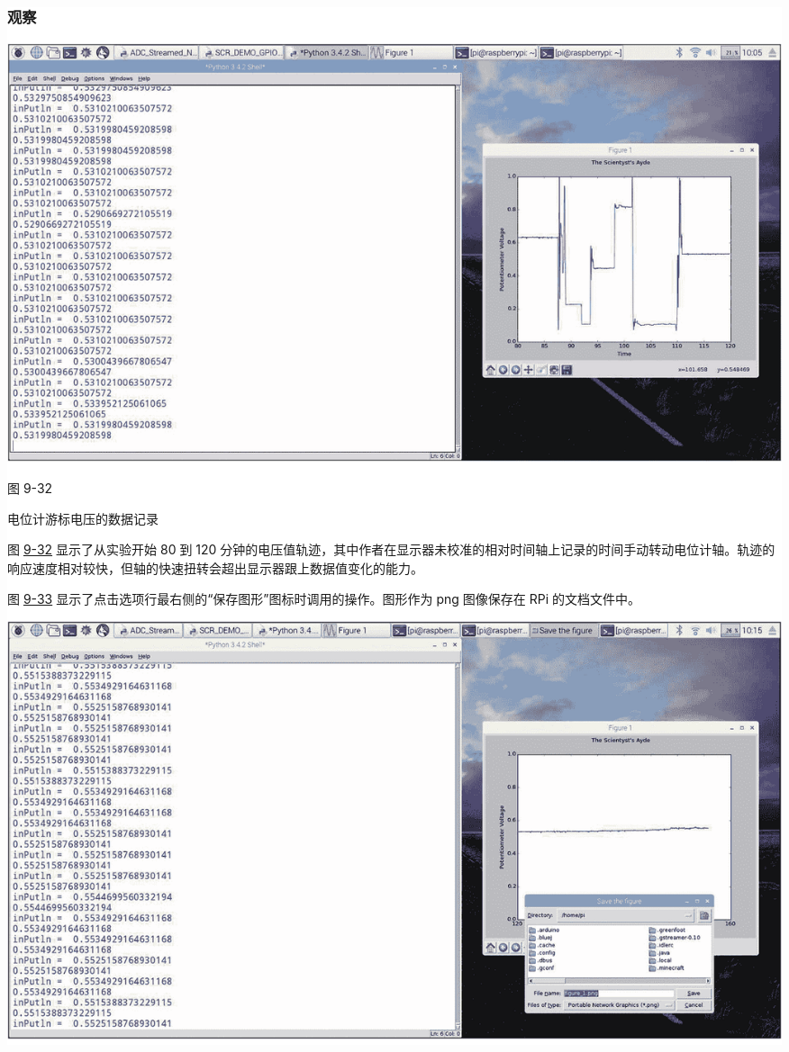 ### 观察

![img/503603_1_En_9_Fig32_HTML.png](img/503603_1_En_9_Fig32_HTML.png)

图 9-32

电位计游标电压的数据记录

图 [9-32](#Fig32) 显示了从实验开始 80 到 120 分钟的电压值轨迹，其中作者在显示器未校准的相对时间轴上记录的时间手动转动电位计轴。轨迹的响应速度相对较快，但轴的快速扭转会超出显示器跟上数据值变化的能力。

图 [9-33](#Fig33) 显示了点击选项行最右侧的“保存图形”图标时调用的操作。图形作为 png 图像保存在 RPi 的文档文件中。

![img/503603_1_En_9_Fig33_HTML.png](img/503603_1_En_9_Fig33_HTML.png)

